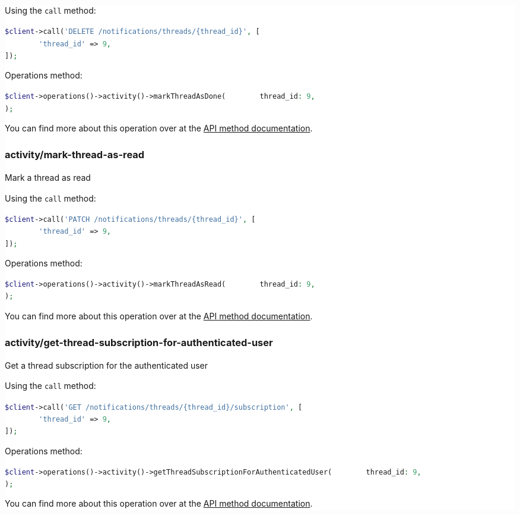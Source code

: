 Using the `call` method:
```php
$client->call('DELETE /notifications/threads/{thread_id}', [
        'thread_id' => 9,
]);
```

Operations method:
```php
$client->operations()->activity()->markThreadAsDone(        thread_id: 9,
);
```

You can find more about this operation over at the [API method documentation](https://docs.github.com/rest/activity/notifications#mark-a-thread-as-done).


### activity/mark-thread-as-read

Mark a thread as read

Using the `call` method:
```php
$client->call('PATCH /notifications/threads/{thread_id}', [
        'thread_id' => 9,
]);
```

Operations method:
```php
$client->operations()->activity()->markThreadAsRead(        thread_id: 9,
);
```

You can find more about this operation over at the [API method documentation](https://docs.github.com/rest/activity/notifications#mark-a-thread-as-read).


### activity/get-thread-subscription-for-authenticated-user

Get a thread subscription for the authenticated user

Using the `call` method:
```php
$client->call('GET /notifications/threads/{thread_id}/subscription', [
        'thread_id' => 9,
]);
```

Operations method:
```php
$client->operations()->activity()->getThreadSubscriptionForAuthenticatedUser(        thread_id: 9,
);
```

You can find more about this operation over at the [API method documentation](https://docs.github.com/rest/activity/notifications#get-a-thread-subscription-for-the-authenticated-user).

